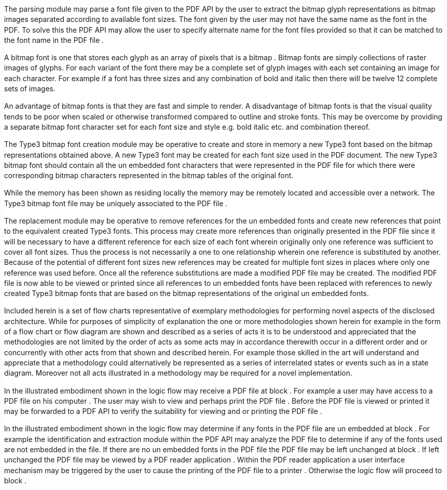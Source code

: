 The parsing module may parse a font file given to the PDF API by the user to extract the bitmap glyph representations as bitmap images separated according to available font sizes. The font given by the user may not have the same name as the font in the PDF. To solve this the PDF API may allow the user to specify alternate name for the font files provided so that it can be matched to the font name in the PDF file .

A bitmap font is one that stores each glyph as an array of pixels that is a bitmap . Bitmap fonts are simply collections of raster images of glyphs. For each variant of the font there may be a complete set of glyph images with each set containing an image for each character. For example if a font has three sizes and any combination of bold and italic then there will be twelve 12 complete sets of images.

An advantage of bitmap fonts is that they are fast and simple to render. A disadvantage of bitmap fonts is that the visual quality tends to be poor when scaled or otherwise transformed compared to outline and stroke fonts. This may be overcome by providing a separate bitmap font character set for each font size and style e.g. bold italic etc. and combination thereof.

The Type3 bitmap font creation module may be operative to create and store in memory a new Type3 font based on the bitmap representations obtained above. A new Type3 font may be created for each font size used in the PDF document. The new Type3 bitmap font should contain all the un embedded font characters that were represented in the PDF file for which there were corresponding bitmap characters represented in the bitmap tables of the original font.

While the memory has been shown as residing locally the memory may be remotely located and accessible over a network. The Type3 bitmap font file may be uniquely associated to the PDF file .

The replacement module may be operative to remove references for the un embedded fonts and create new references that point to the equivalent created Type3 fonts. This process may create more references than originally presented in the PDF file since it will be necessary to have a different reference for each size of each font wherein originally only one reference was sufficient to cover all font sizes. Thus the process is not necessarily a one to one relationship wherein one reference is substituted by another. Because of the potential of different font sizes new references may be created for multiple font sizes in places where only one reference was used before. Once all the reference substitutions are made a modified PDF file may be created. The modified PDF file is now able to be viewed or printed since all references to un embedded fonts have been replaced with references to newly created Type3 bitmap fonts that are based on the bitmap representations of the original un embedded fonts.

Included herein is a set of flow charts representative of exemplary methodologies for performing novel aspects of the disclosed architecture. While for purposes of simplicity of explanation the one or more methodologies shown herein for example in the form of a flow chart or flow diagram are shown and described as a series of acts it is to be understood and appreciated that the methodologies are not limited by the order of acts as some acts may in accordance therewith occur in a different order and or concurrently with other acts from that shown and described herein. For example those skilled in the art will understand and appreciate that a methodology could alternatively be represented as a series of interrelated states or events such as in a state diagram. Moreover not all acts illustrated in a methodology may be required for a novel implementation.

In the illustrated embodiment shown in the logic flow may receive a PDF file at block . For example a user may have access to a PDF file on his computer . The user may wish to view and perhaps print the PDF file . Before the PDF file is viewed or printed it may be forwarded to a PDF API to verify the suitability for viewing and or printing the PDF file .

In the illustrated embodiment shown in the logic flow may determine if any fonts in the PDF file are un embedded at block . For example the identification and extraction module within the PDF API may analyze the PDF file to determine if any of the fonts used are not embedded in the file. If there are no un embedded fonts in the PDF file the PDF file may be left unchanged at block . If left unchanged the PDF file may be viewed by a PDF reader application . Within the PDF reader application a user interface mechanism may be triggered by the user to cause the printing of the PDF file to a printer . Otherwise the logic flow will proceed to block .
